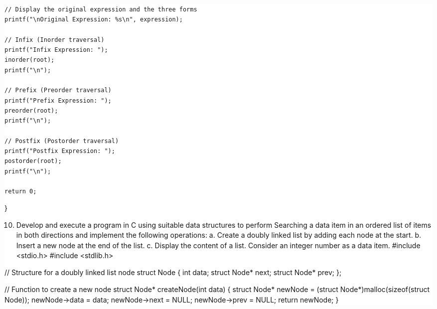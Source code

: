     // Display the original expression and the three forms 
    printf("\nOriginal Expression: %s\n", expression); 
     
    // Infix (Inorder traversal) 
    printf("Infix Expression: "); 
    inorder(root); 
    printf("\n"); 
 
    // Prefix (Preorder traversal) 
    printf("Prefix Expression: "); 
    preorder(root); 
    printf("\n"); 
 
    // Postfix (Postorder traversal) 
    printf("Postfix Expression: "); 
    postorder(root); 
    printf("\n"); 
 
    return 0; 
} 
 
 
 
 
 
 
 
 
 
 
 
 
 
 
 
 
 
 
 
 
 
 
 
10. Develop and execute a program in C using suitable data structures to perform Searching a data item in an 
ordered list of items in both directions and implement the following operations: a. Create a doubly linked list 
by adding each node at the start. b. Insert a new node at the end of the list. c. Display the content of a list. 
Consider an integer number as a data item. 
#include <stdio.h> 
#include <stdlib.h> 
 
// Structure for a doubly linked list node 
struct Node { 
    int data; 
    struct Node* next; 
    struct Node* prev; 
}; 
 
// Function to create a new node 
struct Node* createNode(int data) { 
    struct Node* newNode = (struct Node*)malloc(sizeof(struct Node)); 
    newNode->data = data; 
    newNode->next = NULL; 
    newNode->prev = NULL; 
    return newNode; 
} 
 